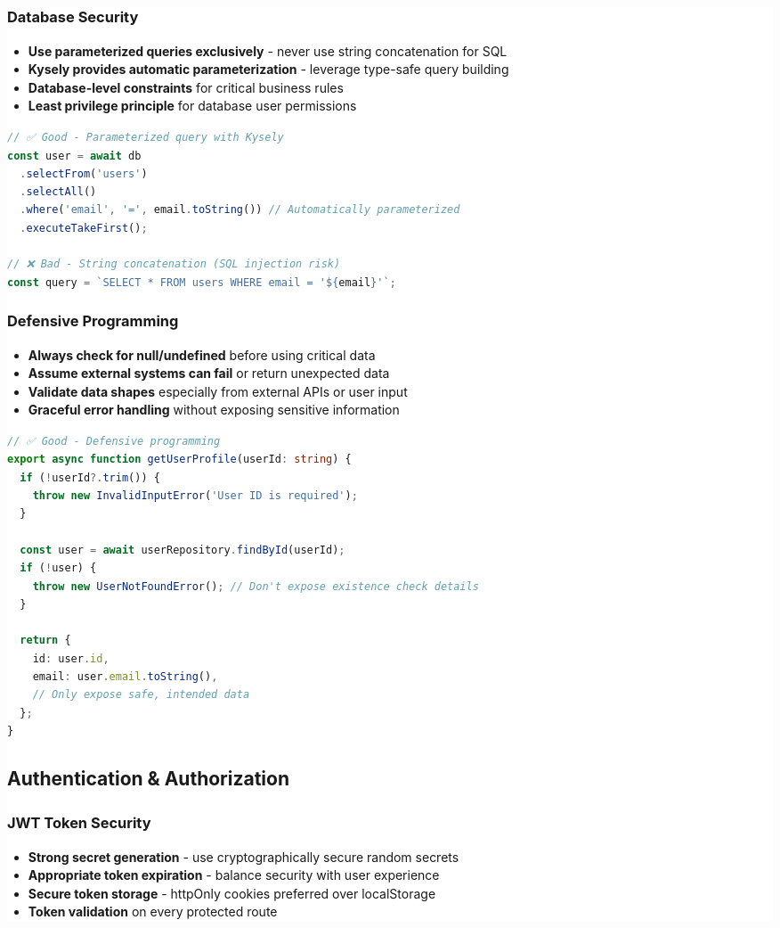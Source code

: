 ### Database Security
- **Use parameterized queries exclusively** - never use string concatenation for SQL
- **Kysely provides automatic parameterization** - leverage type-safe query building
- **Database-level constraints** for critical business rules
- **Least privilege principle** for database user permissions

```typescript
// ✅ Good - Parameterized query with Kysely
const user = await db
  .selectFrom('users')
  .selectAll()
  .where('email', '=', email.toString()) // Automatically parameterized
  .executeTakeFirst();

// ❌ Bad - String concatenation (SQL injection risk)
const query = `SELECT * FROM users WHERE email = '${email}'`;
```

### Defensive Programming
- **Always check for null/undefined** before using critical data
- **Assume external systems can fail** or return unexpected data
- **Validate data shapes** especially from external APIs or user input
- **Graceful error handling** without exposing sensitive information

```typescript
// ✅ Good - Defensive programming
export async function getUserProfile(userId: string) {
  if (!userId?.trim()) {
    throw new InvalidInputError('User ID is required');
  }
  
  const user = await userRepository.findById(userId);
  if (!user) {
    throw new UserNotFoundError(); // Don't expose existence check details
  }
  
  return {
    id: user.id,
    email: user.email.toString(),
    // Only expose safe, intended data
  };
}
```

## Authentication & Authorization

### JWT Token Security
- **Strong secret generation** - use cryptographically secure random secrets
- **Appropriate token expiration** - balance security with user experience
- **Secure token storage** - httpOnly cookies preferred over localStorage
- **Token validation** on every protected route
